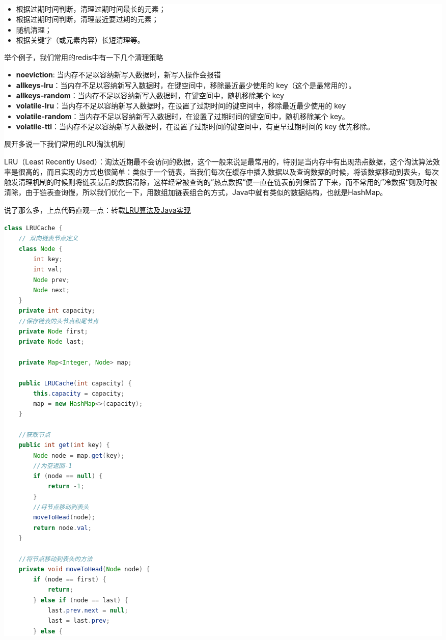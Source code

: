 - 根据过期时间判断，清理过期时间最长的元素；
- 根据过期时间判断，清理最近要过期的元素；
- 随机清理；
- 根据关键字（或元素内容）长短清理等。

举个例子，我们常用的redis中有一下几个清理策略

- **noeviction**: 当内存不足以容纳新写入数据时，新写入操作会报错
- **allkeys-lru**：当内存不足以容纳新写入数据时，在键空间中，移除最近最少使用的 key（这个是最常用的）。
- **allkeys-random**：当内存不足以容纳新写入数据时，在键空间中，随机移除某个 key
- **volatile-lru**：当内存不足以容纳新写入数据时，在设置了过期时间的键空间中，移除最近最少使用的 key
- **volatile-random**：当内存不足以容纳新写入数据时，在设置了过期时间的键空间中，随机移除某个 key。
- **volatile-ttl**：当内存不足以容纳新写入数据时，在设置了过期时间的键空间中，有更早过期时间的 key 优先移除。

展开多说一下我们常用的LRU淘汰机制

LRU（Least Recently Used）：淘汰近期最不会访问的数据，这个一般来说是最常用的，特别是当内存中有出现热点数据，这个淘汰算法效率是很高的，而且实现的方式也很简单：类似于一个链表，当我们每次在缓存中插入数据以及查询数据的时候，将该数据移动到表头，每次触发清理机制的时候则将链表最后的数据清除，这样经常被查询的”热点数据“便一直在链表前列保留了下来，而不常用的”冷数据“则及时被清除，由于链表查询慢，所以我们优化一下，用数组加链表组合的方式，Java中就有类似的数据结构，也就是HashMap。

说了那么多，上点代码直观一点：转载[LRU算法及Java实现](http://blog.csdn.net/u013568373/article/details/90607083?utm_medium=distribute.pc_relevant.none-task-blog-2~default~BlogCommendFromMachineLearnPai2~default-11.control&depth_1-utm_source=distribute.pc_relevant.none-task-blog-2~default~BlogCommendFromMachineLearnPai2~default-11.control)

```java
class LRUCache {
    // 双向链表节点定义
    class Node {
        int key;
        int val;
        Node prev;
        Node next;
    }
    private int capacity;
    //保存链表的头节点和尾节点
    private Node first;
    private Node last;
    
    private Map<Integer, Node> map;
    
    public LRUCache(int capacity) {
        this.capacity = capacity;
        map = new HashMap<>(capacity);
    }
    
    //获取节点
    public int get(int key) {
        Node node = map.get(key);
        //为空返回-1
        if (node == null) {
            return -1;
        }
        //将节点移动到表头
        moveToHead(node);
        return node.val;
    }
    
    //将节点移动到表头的方法
    private void moveToHead(Node node) {
        if (node == first) {
            return;
        } else if (node == last) {
            last.prev.next = null;
            last = last.prev;
        } else {
```
